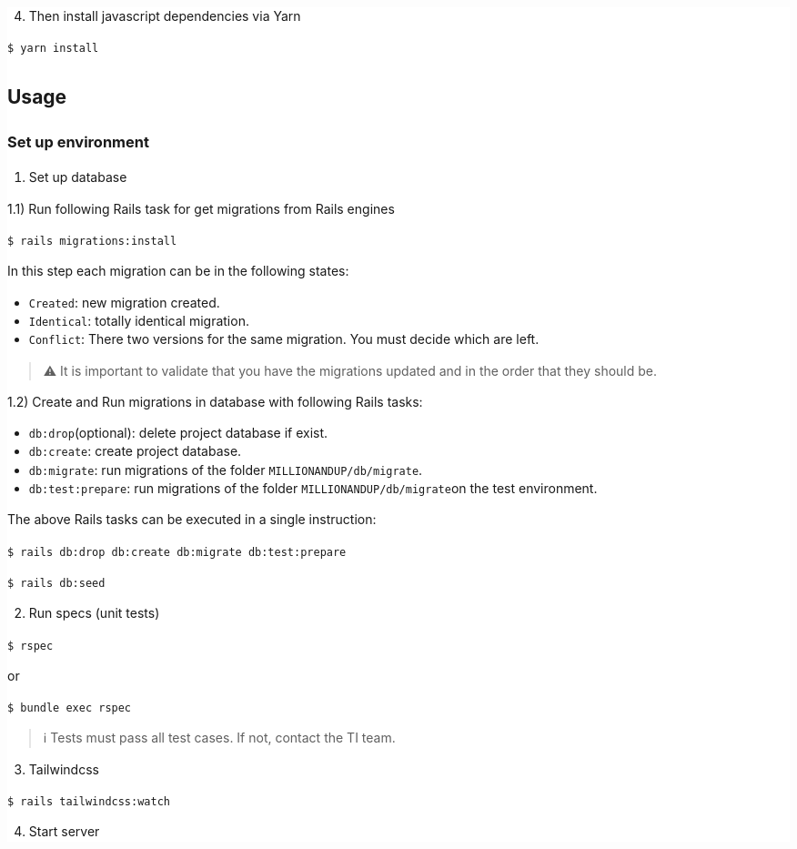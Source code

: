 4) Then install javascript dependencies via Yarn

```bash
$ yarn install
```

## Usage

### Set up environment

1) Set up database

1.1)  Run following Rails task for get migrations from Rails engines
```bash
$ rails migrations:install
```
In this step each migration can be in the following states:

* `Created`: new migration created.
* `Identical`: totally identical migration.
* `Conflict`: There two versions for the same migration. You must decide which are left.

> ⚠️ It is important to validate that you have the migrations updated and in the order that they should be.

1.2) Create and Run migrations in database with following Rails tasks:

* `db:drop`(optional): delete project database if exist.
* `db:create`: create project database.
* `db:migrate`: run migrations of the folder `MILLIONANDUP/db/migrate`.
* `db:test:prepare`: run migrations of the folder `MILLIONANDUP/db/migrate`on the test environment.

The above Rails tasks can be executed in a single instruction:

```bash
$ rails db:drop db:create db:migrate db:test:prepare
```
```bash
$ rails db:seed
```

2) Run specs (unit tests)

```bash
$ rspec
```
or
```bash
$ bundle exec rspec
```

> ℹ️  Tests must pass all test cases. If not, contact the TI team.
3) Tailwindcss

```bash
$ rails tailwindcss:watch
```
4) Start server
